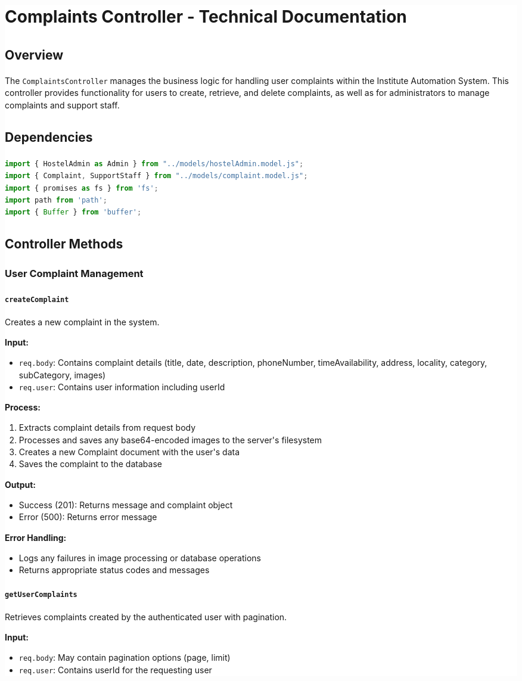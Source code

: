 # Complaints Controller - Technical Documentation

## Overview

The `ComplaintsController` manages the business logic for handling user complaints within the Institute Automation System. This controller provides functionality for users to create, retrieve, and delete complaints, as well as for administrators to manage complaints and support staff.

## Dependencies

```javascript
import { HostelAdmin as Admin } from "../models/hostelAdmin.model.js";
import { Complaint, SupportStaff } from "../models/complaint.model.js";
import { promises as fs } from 'fs';
import path from 'path';
import { Buffer } from 'buffer';
```

## Controller Methods

### User Complaint Management

#### `createComplaint`
Creates a new complaint in the system.

**Input:**
- `req.body`: Contains complaint details (title, date, description, phoneNumber, timeAvailability, address, locality, category, subCategory, images)
- `req.user`: Contains user information including userId

**Process:**
1. Extracts complaint details from request body
2. Processes and saves any base64-encoded images to the server's filesystem
3. Creates a new Complaint document with the user's data
4. Saves the complaint to the database

**Output:**
- Success (201): Returns message and complaint object
- Error (500): Returns error message

**Error Handling:**
- Logs any failures in image processing or database operations
- Returns appropriate status codes and messages

#### `getUserComplaints`
Retrieves complaints created by the authenticated user with pagination.

**Input:**
- `req.body`: May contain pagination options (page, limit)
- `req.user`: Contains userId for the requesting user
